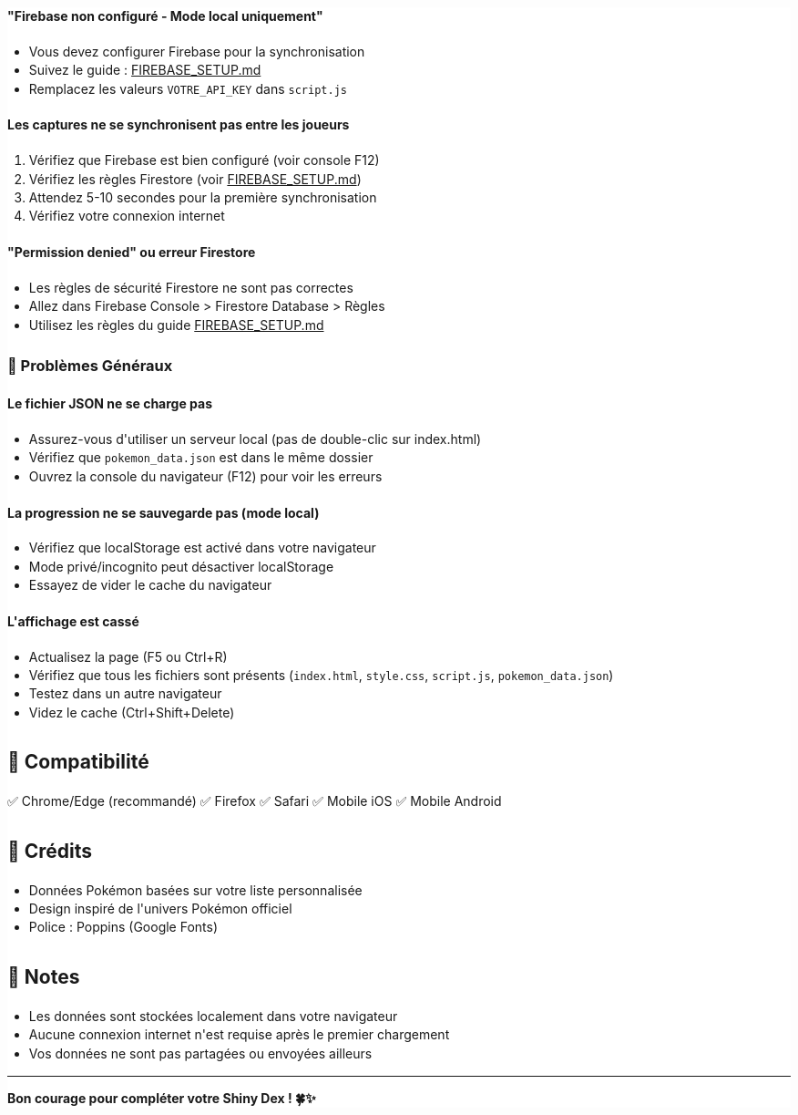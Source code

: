 #### "Firebase non configuré - Mode local uniquement"
- Vous devez configurer Firebase pour la synchronisation
- Suivez le guide : [FIREBASE_SETUP.md](FIREBASE_SETUP.md)
- Remplacez les valeurs `VOTRE_API_KEY` dans `script.js`

#### Les captures ne se synchronisent pas entre les joueurs
1. Vérifiez que Firebase est bien configuré (voir console F12)
2. Vérifiez les règles Firestore (voir [FIREBASE_SETUP.md](FIREBASE_SETUP.md))
3. Attendez 5-10 secondes pour la première synchronisation
4. Vérifiez votre connexion internet

#### "Permission denied" ou erreur Firestore
- Les règles de sécurité Firestore ne sont pas correctes
- Allez dans Firebase Console > Firestore Database > Règles
- Utilisez les règles du guide [FIREBASE_SETUP.md](FIREBASE_SETUP.md)

### 📁 Problèmes Généraux

#### Le fichier JSON ne se charge pas
- Assurez-vous d'utiliser un serveur local (pas de double-clic sur index.html)
- Vérifiez que `pokemon_data.json` est dans le même dossier
- Ouvrez la console du navigateur (F12) pour voir les erreurs

#### La progression ne se sauvegarde pas (mode local)
- Vérifiez que localStorage est activé dans votre navigateur
- Mode privé/incognito peut désactiver localStorage
- Essayez de vider le cache du navigateur

#### L'affichage est cassé
- Actualisez la page (F5 ou Ctrl+R)
- Vérifiez que tous les fichiers sont présents (`index.html`, `style.css`, `script.js`, `pokemon_data.json`)
- Testez dans un autre navigateur
- Videz le cache (Ctrl+Shift+Delete)

## 📱 Compatibilité

✅ Chrome/Edge (recommandé)
✅ Firefox
✅ Safari
✅ Mobile iOS
✅ Mobile Android

## 🎉 Crédits

- Données Pokémon basées sur votre liste personnalisée
- Design inspiré de l'univers Pokémon officiel
- Police : Poppins (Google Fonts)

## 📝 Notes

- Les données sont stockées localement dans votre navigateur
- Aucune connexion internet n'est requise après le premier chargement
- Vos données ne sont pas partagées ou envoyées ailleurs

---

**Bon courage pour compléter votre Shiny Dex ! 🍀✨**

